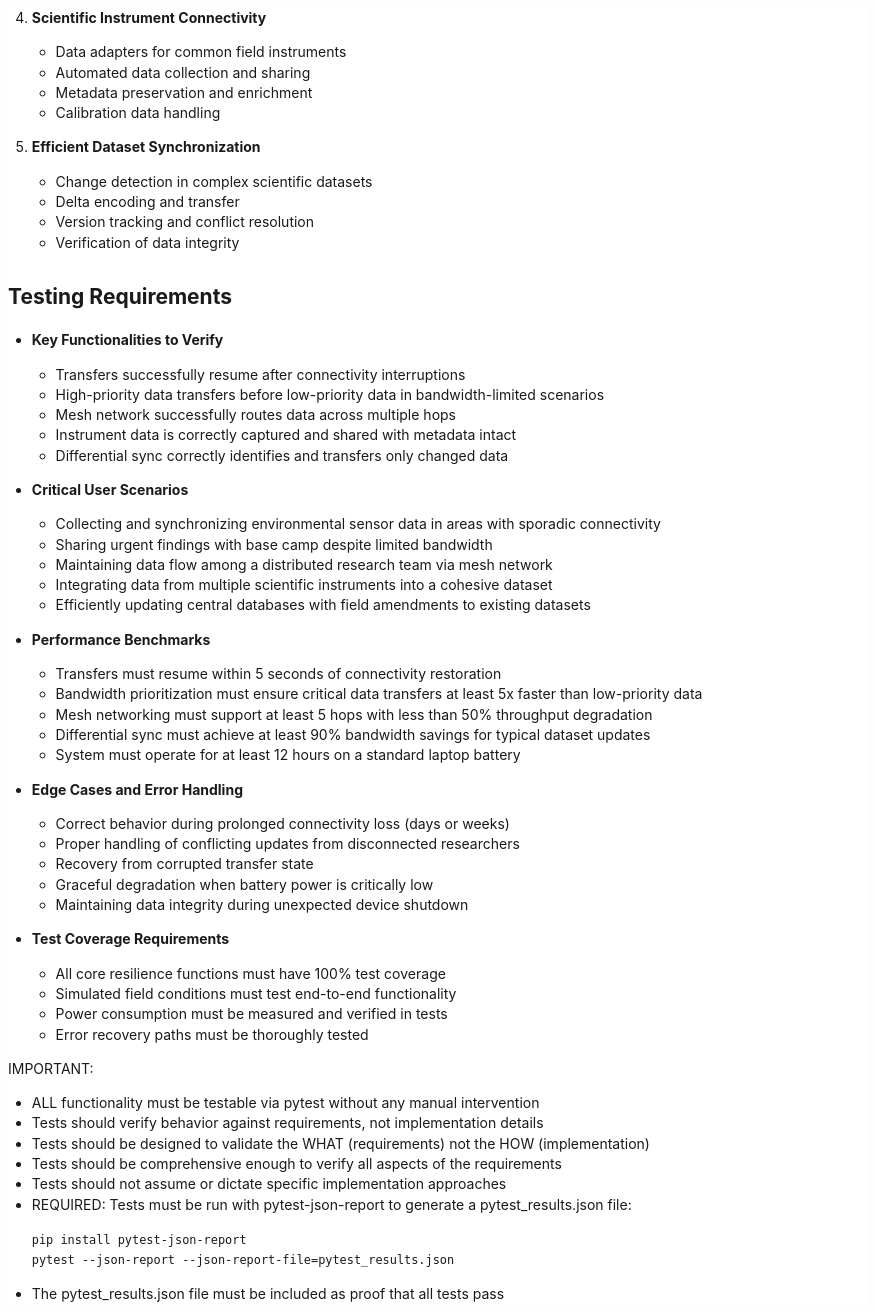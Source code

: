 4. **Scientific Instrument Connectivity**
   - Data adapters for common field instruments
   - Automated data collection and sharing
   - Metadata preservation and enrichment
   - Calibration data handling

5. **Efficient Dataset Synchronization**
   - Change detection in complex scientific datasets
   - Delta encoding and transfer
   - Version tracking and conflict resolution
   - Verification of data integrity

## Testing Requirements

- **Key Functionalities to Verify**
  - Transfers successfully resume after connectivity interruptions
  - High-priority data transfers before low-priority data in bandwidth-limited scenarios
  - Mesh network successfully routes data across multiple hops
  - Instrument data is correctly captured and shared with metadata intact
  - Differential sync correctly identifies and transfers only changed data

- **Critical User Scenarios**
  - Collecting and synchronizing environmental sensor data in areas with sporadic connectivity
  - Sharing urgent findings with base camp despite limited bandwidth
  - Maintaining data flow among a distributed research team via mesh network
  - Integrating data from multiple scientific instruments into a cohesive dataset
  - Efficiently updating central databases with field amendments to existing datasets

- **Performance Benchmarks**
  - Transfers must resume within 5 seconds of connectivity restoration
  - Bandwidth prioritization must ensure critical data transfers at least 5x faster than low-priority data
  - Mesh networking must support at least 5 hops with less than 50% throughput degradation
  - Differential sync must achieve at least 90% bandwidth savings for typical dataset updates
  - System must operate for at least 12 hours on a standard laptop battery

- **Edge Cases and Error Handling**
  - Correct behavior during prolonged connectivity loss (days or weeks)
  - Proper handling of conflicting updates from disconnected researchers
  - Recovery from corrupted transfer state
  - Graceful degradation when battery power is critically low
  - Maintaining data integrity during unexpected device shutdown

- **Test Coverage Requirements**
  - All core resilience functions must have 100% test coverage
  - Simulated field conditions must test end-to-end functionality
  - Power consumption must be measured and verified in tests
  - Error recovery paths must be thoroughly tested

IMPORTANT:
- ALL functionality must be testable via pytest without any manual intervention
- Tests should verify behavior against requirements, not implementation details
- Tests should be designed to validate the WHAT (requirements) not the HOW (implementation)
- Tests should be comprehensive enough to verify all aspects of the requirements
- Tests should not assume or dictate specific implementation approaches
- REQUIRED: Tests must be run with pytest-json-report to generate a pytest_results.json file:
  ```
  pip install pytest-json-report
  pytest --json-report --json-report-file=pytest_results.json
  ```
- The pytest_results.json file must be included as proof that all tests pass
